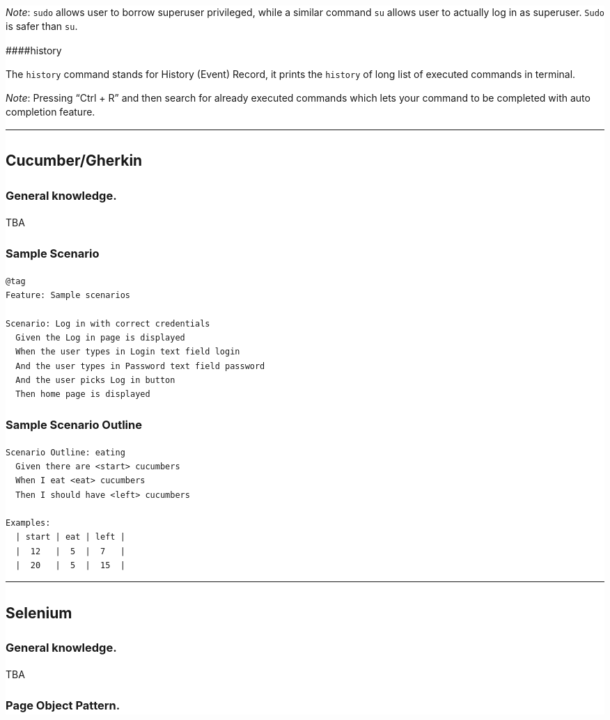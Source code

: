 *Note*: `sudo` allows user to borrow superuser privileged, while a similar command `su` allows user to actually log in as superuser. `Sudo` is safer than `su`.

####history

The `history` command stands for History (Event) Record, it prints the `history` of long list of executed commands in terminal.

*Note*: Pressing “Ctrl + R” and then search for already executed commands which lets your command to be completed with auto completion feature.

---
## Cucumber/Gherkin

### General knowledge.

TBA

### Sample Scenario

    @tag
    Feature: Sample scenarios

    Scenario: Log in with correct credentials
      Given the Log in page is displayed
      When the user types in Login text field login
      And the user types in Password text field password
      And the user picks Log in button
      Then home page is displayed

### Sample Scenario Outline

    Scenario Outline: eating
      Given there are <start> cucumbers
      When I eat <eat> cucumbers
      Then I should have <left> cucumbers

    Examples:
      | start | eat | left |
      |  12   |  5  |  7   |
      |  20   |  5  |  15  |

---
## Selenium

### General knowledge.

TBA

### Page Object Pattern.
